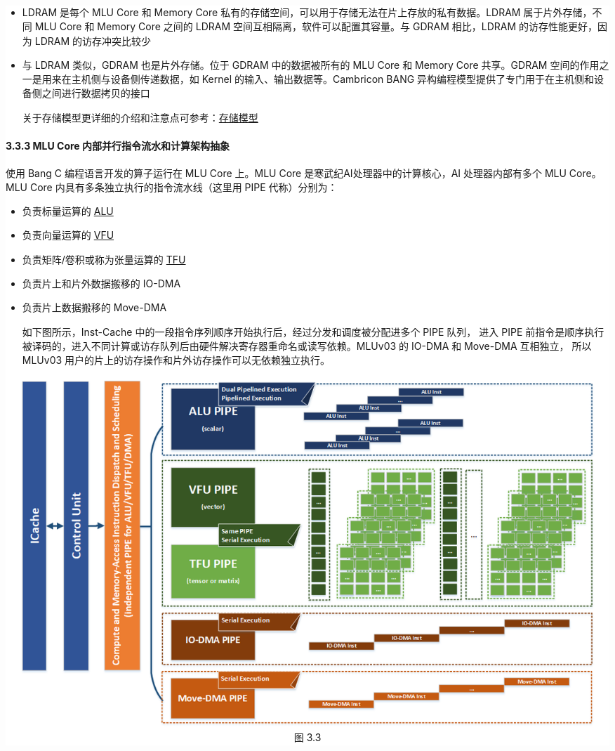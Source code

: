 - LDRAM 是每个 MLU Core 和 Memory Core 私有的存储空间，可以用于存储无法在片上存放的私有数据。LDRAM  属于片外存储，不同 MLU Core 和 Memory Core  之间的 LDRAM 空间互相隔离，软件可以配置其容量。与 GDRAM 相比，LDRAM 的访存性能更好，因为 LDRAM 的访存冲突比较少

- 与 LDRAM 类似，GDRAM 也是片外存储。位于 GDRAM 中的数据被所有的 MLU Core 和 Memory Core  共享。GDRAM 空间的作用之一是用来在主机侧与设备侧传递数据，如 Kernel 的输入、输出数据等。Cambricon BANG 异构编程模型提供了专门用于在主机侧和设备侧之间进行数据拷贝的接口

  关于存储模型更详细的介绍和注意点可参考：[存储模型](https://www.cambricon.com/docs/sdk_1.15.0/cntoolkit_3.7.2/programming_guide_1.7.0/hardware_implementation/index.html#hardware-memory-model)


#### 3.3.3 MLU Core 内部并行指令流水和计算架构抽象

使用 Bang C 编程语言开发的算子运行在 MLU Core 上。MLU Core 是寒武纪AI处理器中的计算核心，AI 处理器内部有多个 MLU Core。MLU Core 内具有多条独立执行的指令流水线（这里用 PIPE 代称）分别为：

- 负责标量运算的 [ALU](https://www.cambricon.com/docs/sdk_1.14.0/cntoolkit_3.6.1/cntoolkit_tuning_0.4.1/chapter_appendix/index.html#alu) 

- 负责向量运算的 [VFU](https://www.cambricon.com/docs/sdk_1.14.0/cntoolkit_3.6.1/cntoolkit_tuning_0.4.1/chapter_appendix/index.html#vfu) 

- 负责矩阵/卷积或称为张量运算的 [TFU](https://www.cambricon.com/docs/sdk_1.14.0/cntoolkit_3.6.1/cntoolkit_tuning_0.4.1/chapter_appendix/index.html#tfu) 

- 负责片上和片外数据搬移的 IO-DMA

- 负责片上数据搬移的 Move-DMA

  如下图所示，Inst-Cache 中的一段指令序列顺序开始执行后，经过分发和调度被分配进多个 PIPE 队列， 进入 PIPE 前指令是顺序执行被译码的，进入不同计算或访存队列后由硬件解决寄存器重命名或读写依赖。MLUv03 的 IO-DMA 和 Move-DMA 互相独立， 所以 MLUv03 用户的片上的访存操作和片外访存操作可以无依赖独立执行。

<p align="center">
    <img src="./images/figure4-1.png" alt="example" style="zoom:80%">
   <br>
   图 3.3
</p>
